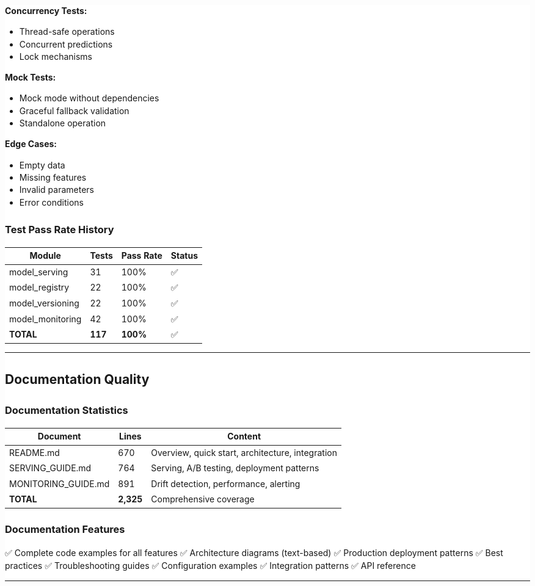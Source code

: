 **Concurrency Tests:**
- Thread-safe operations
- Concurrent predictions
- Lock mechanisms

**Mock Tests:**
- Mock mode without dependencies
- Graceful fallback validation
- Standalone operation

**Edge Cases:**
- Empty data
- Missing features
- Invalid parameters
- Error conditions

### Test Pass Rate History

| Module | Tests | Pass Rate | Status |
|--------|-------|-----------|--------|
| model_serving | 31 | 100% | ✅ |
| model_registry | 22 | 100% | ✅ |
| model_versioning | 22 | 100% | ✅ |
| model_monitoring | 42 | 100% | ✅ |
| **TOTAL** | **117** | **100%** | ✅ |

---

## Documentation Quality

### Documentation Statistics

| Document | Lines | Content |
|----------|-------|---------|
| README.md | 670 | Overview, quick start, architecture, integration |
| SERVING_GUIDE.md | 764 | Serving, A/B testing, deployment patterns |
| MONITORING_GUIDE.md | 891 | Drift detection, performance, alerting |
| **TOTAL** | **2,325** | Comprehensive coverage |

### Documentation Features

✅ Complete code examples for all features
✅ Architecture diagrams (text-based)
✅ Production deployment patterns
✅ Best practices
✅ Troubleshooting guides
✅ Configuration examples
✅ Integration patterns
✅ API reference

---